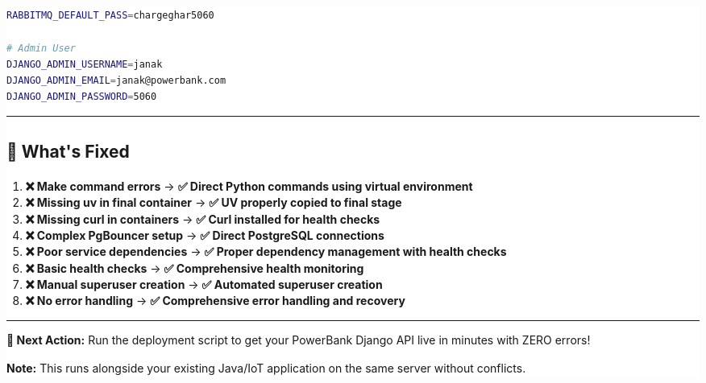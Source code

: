 ```bash
RABBITMQ_DEFAULT_PASS=chargeghar5060

# Admin User
DJANGO_ADMIN_USERNAME=janak
DJANGO_ADMIN_EMAIL=janak@powerbank.com
DJANGO_ADMIN_PASSWORD=5060
```

---

## 🎯 What's Fixed

1. **❌ Make command errors** → **✅ Direct Python commands using virtual environment**
2. **❌ Missing uv in final container** → **✅ UV properly copied to final stage**
3. **❌ Missing curl in containers** → **✅ Curl installed for health checks**
4. **❌ Complex PgBouncer setup** → **✅ Direct PostgreSQL connections**
5. **❌ Poor service dependencies** → **✅ Proper dependency management with health checks**
6. **❌ Basic health checks** → **✅ Comprehensive health monitoring**
7. **❌ Manual superuser creation** → **✅ Automated superuser creation**
8. **❌ No error handling** → **✅ Comprehensive error handling and recovery**

---

**🎯 Next Action:** Run the deployment script to get your PowerBank Django API live in minutes with ZERO errors!

**Note:** This runs alongside your existing Java/IoT application on the same server without conflicts.
